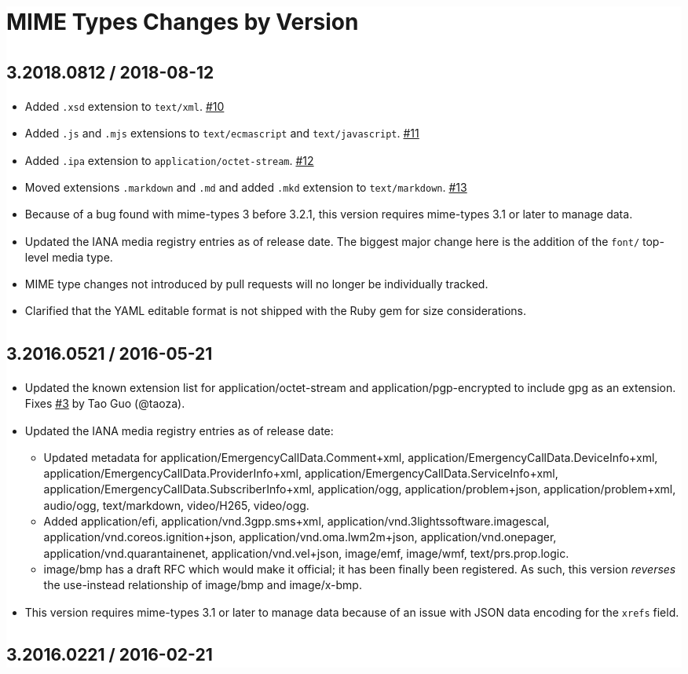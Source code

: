 # MIME Types Changes by Version

## 3.2018.0812 / 2018-08-12

*   Added `.xsd` extension to `text/xml`. [#10][]

*   Added `.js` and `.mjs` extensions to `text/ecmascript` and
    `text/javascript`. [#11][]

*   Added `.ipa` extension to `application/octet-stream`. [#12][]

*   Moved extensions `.markdown` and `.md` and added `.mkd` extension to
    `text/markdown`. [#13][]

*   Because of a bug found with mime-types 3 before 3.2.1, this version
    requires mime-types 3.1 or later to manage data.

*   Updated the IANA media registry entries as of release date. The biggest
    major change here is the addition of the `font/` top-level media type.

*   MIME type changes not introduced by pull requests will no longer be
    individually tracked.

*   Clarified that the YAML editable format is not shipped with the Ruby gem
    for size considerations.

## 3.2016.0521 / 2016-05-21

*   Updated the known extension list for application/octet-stream and
    application/pgp-encrypted to include gpg as an extension. Fixes
    [#3](https://github.com/mime-types/mime-types-data/pull/3) by Tao Guo
    (@taoza).
*   Updated the IANA media registry entries as of release date:

    *   Updated metadata for application/EmergencyCallData.Comment+xml,
        application/EmergencyCallData.DeviceInfo+xml,
        application/EmergencyCallData.ProviderInfo+xml,
        application/EmergencyCallData.ServiceInfo+xml,
        application/EmergencyCallData.SubscriberInfo+xml,
        application/ogg, application/problem+json, application/problem+xml,
        audio/ogg, text/markdown, video/H265, video/ogg.
    *   Added application/efi, application/vnd.3gpp.sms+xml,
        application/vnd.3lightssoftware.imagescal,
        application/vnd.coreos.ignition+json, application/vnd.oma.lwm2m+json,
        application/vnd.onepager, application/vnd.quarantainenet,
        application/vnd.vel+json, image/emf, image/wmf, text/prs.prop.logic.
    *   image/bmp has a draft RFC which would make it official; it has been
        finally been registered. As such, this version *reverses* the
        use-instead relationship of image/bmp and image/x-bmp.

*   This version requires mime-types 3.1 or later to manage data because of an
    issue with JSON data encoding for the `xrefs` field.

## 3.2016.0221 / 2016-02-21


[#10]: https://github.com/mime-types/mime-types-data/pull/10
[#11]: https://github.com/mime-types/mime-types-data/pull/11
[#12]: https://github.com/mime-types/mime-types-data/pull/12
[#13]: https://github.com/mime-types/mime-types-data/pull/13
[rmt]: https://github.com/mime-types/ruby-mime-types
[Code of Conduct]: Code-of-Conduct.md